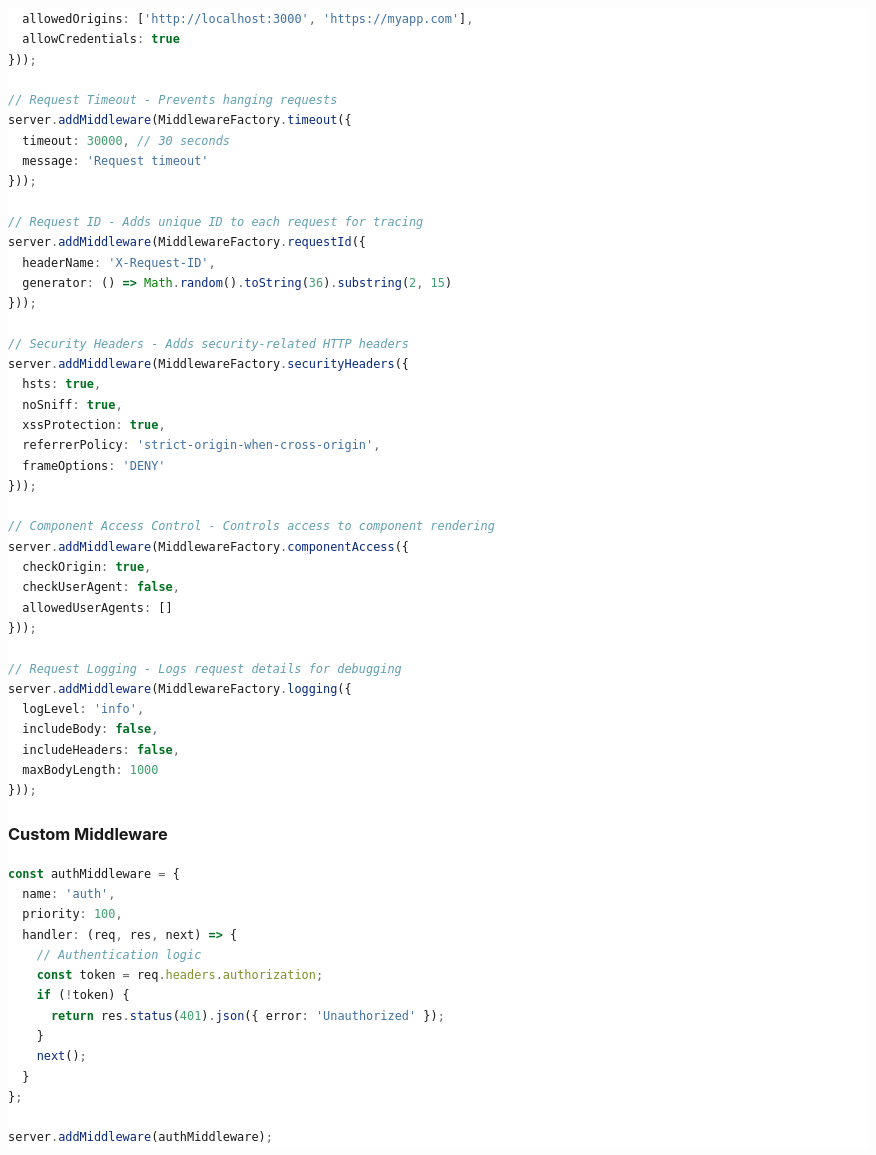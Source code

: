 ```typescript
  allowedOrigins: ['http://localhost:3000', 'https://myapp.com'],
  allowCredentials: true
}));

// Request Timeout - Prevents hanging requests
server.addMiddleware(MiddlewareFactory.timeout({
  timeout: 30000, // 30 seconds
  message: 'Request timeout'
}));

// Request ID - Adds unique ID to each request for tracing
server.addMiddleware(MiddlewareFactory.requestId({
  headerName: 'X-Request-ID',
  generator: () => Math.random().toString(36).substring(2, 15)
}));

// Security Headers - Adds security-related HTTP headers
server.addMiddleware(MiddlewareFactory.securityHeaders({
  hsts: true,
  noSniff: true,
  xssProtection: true,
  referrerPolicy: 'strict-origin-when-cross-origin',
  frameOptions: 'DENY'
}));

// Component Access Control - Controls access to component rendering
server.addMiddleware(MiddlewareFactory.componentAccess({
  checkOrigin: true,
  checkUserAgent: false,
  allowedUserAgents: []
}));

// Request Logging - Logs request details for debugging
server.addMiddleware(MiddlewareFactory.logging({
  logLevel: 'info',
  includeBody: false,
  includeHeaders: false,
  maxBodyLength: 1000
}));
```

### Custom Middleware

```typescript
const authMiddleware = {
  name: 'auth',
  priority: 100,
  handler: (req, res, next) => {
    // Authentication logic
    const token = req.headers.authorization;
    if (!token) {
      return res.status(401).json({ error: 'Unauthorized' });
    }
    next();
  }
};

server.addMiddleware(authMiddleware);
```
